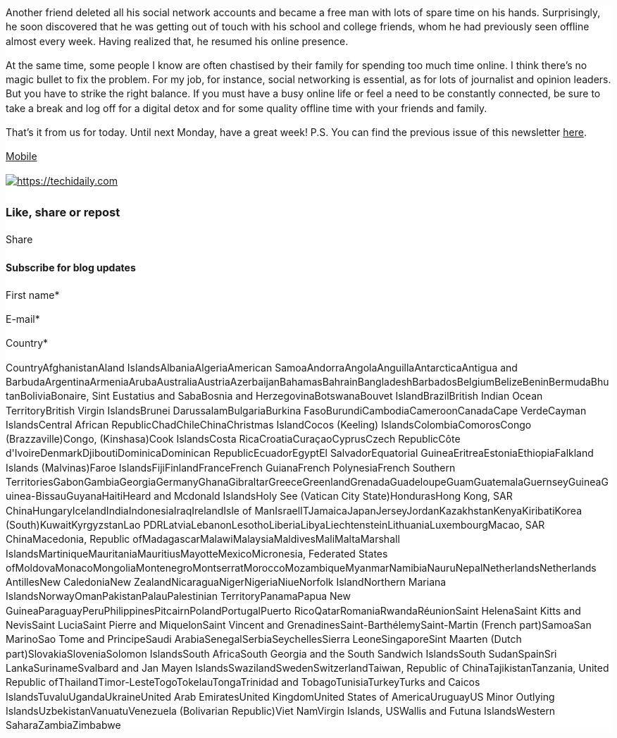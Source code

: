 Another friend deleted all his social network accounts and became a free man with lots of spare time on his hands. Surprisingly, he soon discovered that he was getting out of touch with his school and college friends, whom he had previously seen offline almost every week. Having realized that, he resumed his online presence.

At the same time, some people I know are often chastised by their family for spending too much time online. I think there’s no magic bullet to fix the problem. For my job, for instance, social networking is essential, as for lots of journalist and opinion leaders. But you have to strike the right balance. If you must have a busy online life or feel a need to be constantly connected, be sure to take a break and log off for a digital detox and for some quality offline time with your friends and family.

That’s it from us for today. Until next Monday, have a great week! P.S. You can find the previous issue of this newsletter [here](https://tools.techidaily.com/abbyy/products/).

[Mobile](https://tools.techidaily.com/abbyy/products/) 


<a href="https://aligracehair.sjv.io/c/5597632/2135411/19272" target="_top" id="2135411">
  <img src="//a.impactradius-go.com/display-ad/19272-2135411" border="0" alt="https://techidaily.com" width="180" height="90"/>
</a>
<img height="0" width="0" src="https://aligracehair.sjv.io/i/5597632/2135411/19272" style="position:absolute;visibility:hidden;" border="0" />


### Like, share or repost

Share 

  
#### Subscribe for blog updates

First name\*

E-mail\*

Сountry\*

СountryAfghanistanAland IslandsAlbaniaAlgeriaAmerican SamoaAndorraAngolaAnguillaAntarcticaAntigua and BarbudaArgentinaArmeniaArubaAustraliaAustriaAzerbaijanBahamasBahrainBangladeshBarbadosBelgiumBelizeBeninBermudaBhutanBoliviaBonaire, Sint Eustatius and SabaBosnia and HerzegovinaBotswanaBouvet IslandBrazilBritish Indian Ocean TerritoryBritish Virgin IslandsBrunei DarussalamBulgariaBurkina FasoBurundiCambodiaCameroonCanadaCape VerdeCayman IslandsCentral African RepublicChadChileChinaChristmas IslandCocos (Keeling) IslandsColombiaComorosCongo (Brazzaville)Congo, (Kinshasa)Cook IslandsCosta RicaCroatiaCuraçaoCyprusCzech RepublicCôte d'IvoireDenmarkDjiboutiDominicaDominican RepublicEcuadorEgyptEl SalvadorEquatorial GuineaEritreaEstoniaEthiopiaFalkland Islands (Malvinas)Faroe IslandsFijiFinlandFranceFrench GuianaFrench PolynesiaFrench Southern TerritoriesGabonGambiaGeorgiaGermanyGhanaGibraltarGreeceGreenlandGrenadaGuadeloupeGuamGuatemalaGuernseyGuineaGuinea-BissauGuyanaHaitiHeard and Mcdonald IslandsHoly See (Vatican City State)HondurasHong Kong, SAR ChinaHungaryIcelandIndiaIndonesiaIraqIrelandIsle of ManIsraelITJamaicaJapanJerseyJordanKazakhstanKenyaKiribatiKorea (South)KuwaitKyrgyzstanLao PDRLatviaLebanonLesothoLiberiaLibyaLiechtensteinLithuaniaLuxembourgMacao, SAR ChinaMacedonia, Republic ofMadagascarMalawiMalaysiaMaldivesMaliMaltaMarshall IslandsMartiniqueMauritaniaMauritiusMayotteMexicoMicronesia, Federated States ofMoldovaMonacoMongoliaMontenegroMontserratMoroccoMozambiqueMyanmarNamibiaNauruNepalNetherlandsNetherlands AntillesNew CaledoniaNew ZealandNicaraguaNigerNigeriaNiueNorfolk IslandNorthern Mariana IslandsNorwayOmanPakistanPalauPalestinian TerritoryPanamaPapua New GuineaParaguayPeruPhilippinesPitcairnPolandPortugalPuerto RicoQatarRomaniaRwandaRéunionSaint HelenaSaint Kitts and NevisSaint LuciaSaint Pierre and MiquelonSaint Vincent and GrenadinesSaint-BarthélemySaint-Martin (French part)SamoaSan MarinoSao Tome and PrincipeSaudi ArabiaSenegalSerbiaSeychellesSierra LeoneSingaporeSint Maarten (Dutch part)SlovakiaSloveniaSolomon IslandsSouth AfricaSouth Georgia and the South Sandwich IslandsSouth SudanSpainSri LankaSurinameSvalbard and Jan Mayen IslandsSwazilandSwedenSwitzerlandTaiwan, Republic of ChinaTajikistanTanzania, United Republic ofThailandTimor-LesteTogoTokelauTongaTrinidad and TobagoTunisiaTurkeyTurks and Caicos IslandsTuvaluUgandaUkraineUnited Arab EmiratesUnited KingdomUnited States of AmericaUruguayUS Minor Outlying IslandsUzbekistanVanuatuVenezuela (Bolivarian Republic)Viet NamVirgin Islands, USWallis and Futuna IslandsWestern SaharaZambiaZimbabwe
